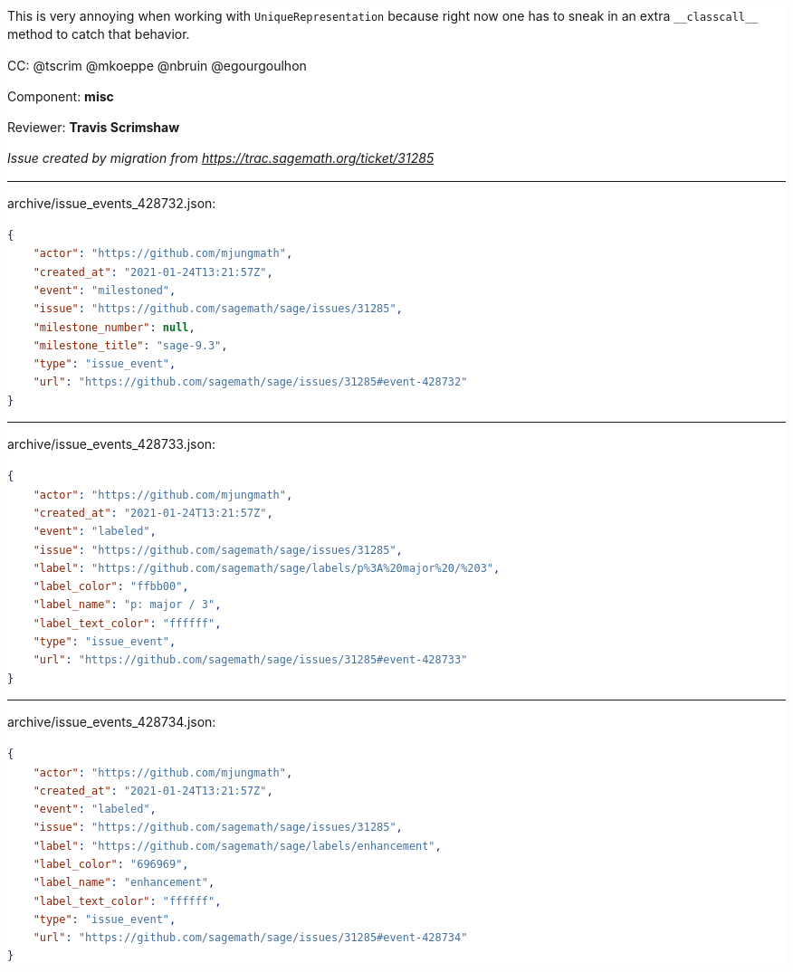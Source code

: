 This is very annoying when working with `UniqueRepresentation` because right now one has to sneak in an extra `__classcall__` method to catch that behavior.

CC:  @tscrim @mkoeppe @nbruin @egourgoulhon

Component: **misc**

Reviewer: **Travis Scrimshaw**

_Issue created by migration from https://trac.sagemath.org/ticket/31285_





---

archive/issue_events_428732.json:
```json
{
    "actor": "https://github.com/mjungmath",
    "created_at": "2021-01-24T13:21:57Z",
    "event": "milestoned",
    "issue": "https://github.com/sagemath/sage/issues/31285",
    "milestone_number": null,
    "milestone_title": "sage-9.3",
    "type": "issue_event",
    "url": "https://github.com/sagemath/sage/issues/31285#event-428732"
}
```



---

archive/issue_events_428733.json:
```json
{
    "actor": "https://github.com/mjungmath",
    "created_at": "2021-01-24T13:21:57Z",
    "event": "labeled",
    "issue": "https://github.com/sagemath/sage/issues/31285",
    "label": "https://github.com/sagemath/sage/labels/p%3A%20major%20/%203",
    "label_color": "ffbb00",
    "label_name": "p: major / 3",
    "label_text_color": "ffffff",
    "type": "issue_event",
    "url": "https://github.com/sagemath/sage/issues/31285#event-428733"
}
```



---

archive/issue_events_428734.json:
```json
{
    "actor": "https://github.com/mjungmath",
    "created_at": "2021-01-24T13:21:57Z",
    "event": "labeled",
    "issue": "https://github.com/sagemath/sage/issues/31285",
    "label": "https://github.com/sagemath/sage/labels/enhancement",
    "label_color": "696969",
    "label_name": "enhancement",
    "label_text_color": "ffffff",
    "type": "issue_event",
    "url": "https://github.com/sagemath/sage/issues/31285#event-428734"
}
```
